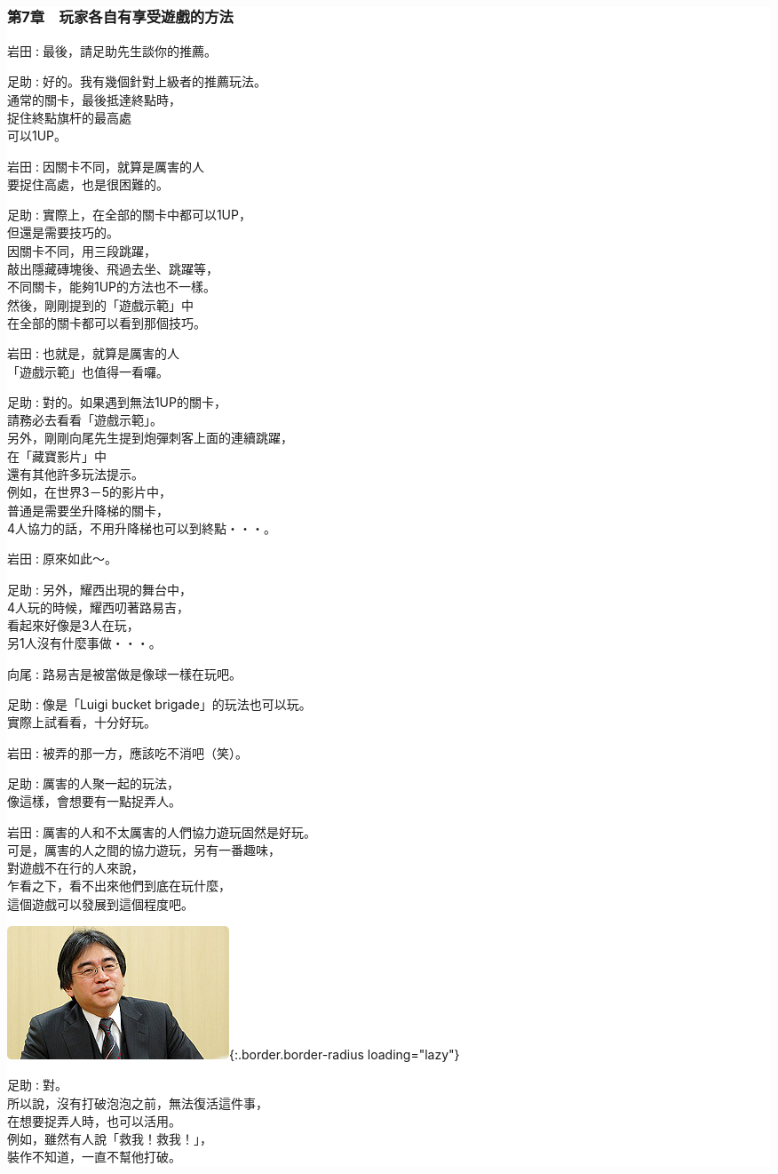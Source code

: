 ### 第7章　玩家各自有享受遊戲的方法

岩田
: 最後，請足助先生談你的推薦。

足助
: 好的。我有幾個針對上級者的推薦玩法。<br>通常的關卡，最後抵達終點時，<br>捉住終點旗杆的最高處<br>可以1UP。

岩田
: 因關卡不同，就算是厲害的人<br>要捉住高處，也是很困難的。

足助
: 實際上，在全部的關卡中都可以1UP，<br>但還是需要技巧的。<br>因關卡不同，用三段跳躍，<br>敲出隱藏磚塊後、飛過去坐、跳躍等，<br>不同關卡，能夠1UP的方法也不一樣。<br>然後，剛剛提到的「遊戲示範」中<br>在全部的關卡都可以看到那個技巧。

岩田
: 也就是，就算是厲害的人<br>「遊戲示範」也值得一看囉。

足助
: 對的。如果遇到無法1UP的關卡，<br>請務必去看看「遊戲示範」。<br>另外，剛剛向尾先生提到炮彈刺客上面的連續跳躍，<br>在「藏寶影片」中<br>還有其他許多玩法提示。<br>例如，在世界3－5的影片中，<br>普通是需要坐升降梯的關卡，<br>4人協力的話，不用升降梯也可以到終點・・・。

岩田
: 原來如此～。

足助
: 另外，耀西出現的舞台中，<br>4人玩的時候，耀西叨著路易吉，<br>看起來好像是3人在玩，<br>另1人沒有什麼事做・・・。

向尾
: 路易吉是被當做是像球一樣在玩吧。

足助
: 像是「Luigi bucket brigade」的玩法也可以玩。<br>實際上試看看，十分好玩。

岩田
: 被弄的那一方，應該吃不消吧（笑）。

足助
: 厲害的人聚一起的玩法，<br>像這樣，會想要有一點捉弄人。

岩田
: 厲害的人和不太厲害的人們協力遊玩固然是好玩。<br>可是，厲害的人之間的協力遊玩，另有一番趣味，<br>對遊戲不在行的人來說，<br>乍看之下，看不出來他們到底在玩什麼，<br>這個遊戲可以發展到這個程度吧。

![](/others/interviews/cht-hk/wii/nsmb/vol3/img/nsmb_interview_photo371.jpg){:.border.border-radius loading="lazy"}

足助
: 對。<br>所以說，沒有打破泡泡之前，無法復活這件事，<br>在想要捉弄人時，也可以活用。<br>例如，雖然有人說「救我！救我！」，<br>裝作不知道，一直不幫他打破。
